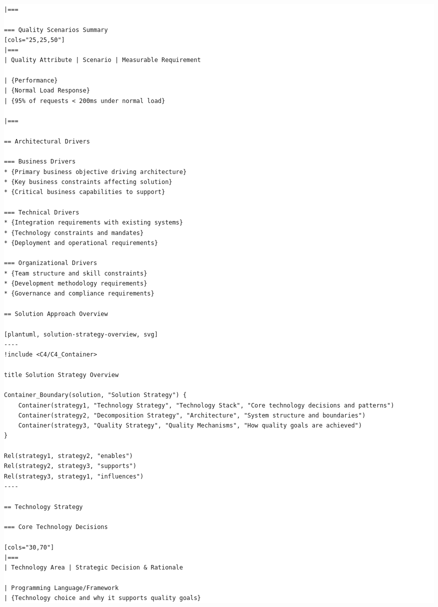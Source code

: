 ```asciidoc
|===

=== Quality Scenarios Summary
[cols="25,25,50"]
|===
| Quality Attribute | Scenario | Measurable Requirement

| {Performance}
| {Normal Load Response}
| {95% of requests < 200ms under normal load}

|===

== Architectural Drivers

=== Business Drivers
* {Primary business objective driving architecture}
* {Key business constraints affecting solution}
* {Critical business capabilities to support}

=== Technical Drivers  
* {Integration requirements with existing systems}
* {Technology constraints and mandates}
* {Deployment and operational requirements}

=== Organizational Drivers
* {Team structure and skill constraints}
* {Development methodology requirements}
* {Governance and compliance requirements}

== Solution Approach Overview

[plantuml, solution-strategy-overview, svg]
----
!include <C4/C4_Container>

title Solution Strategy Overview

Container_Boundary(solution, "Solution Strategy") {
    Container(strategy1, "Technology Strategy", "Technology Stack", "Core technology decisions and patterns")
    Container(strategy2, "Decomposition Strategy", "Architecture", "System structure and boundaries")
    Container(strategy3, "Quality Strategy", "Quality Mechanisms", "How quality goals are achieved")
}

Rel(strategy1, strategy2, "enables")
Rel(strategy2, strategy3, "supports")
Rel(strategy3, strategy1, "influences")
----

== Technology Strategy

=== Core Technology Decisions

[cols="30,70"]
|===
| Technology Area | Strategic Decision & Rationale

| Programming Language/Framework
| {Technology choice and why it supports quality goals}

```